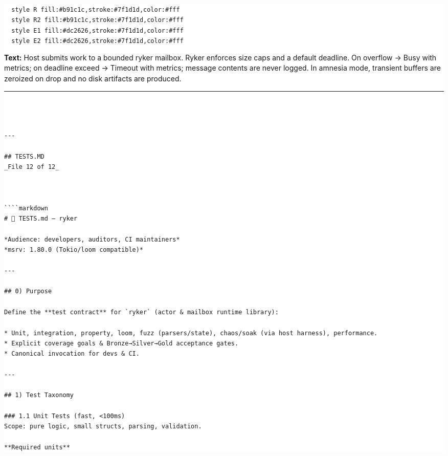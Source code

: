 ````markdown
  style R fill:#b91c1c,stroke:#7f1d1d,color:#fff
  style R2 fill:#b91c1c,stroke:#7f1d1d,color:#fff
  style E1 fill:#dc2626,stroke:#7f1d1d,color:#fff
  style E2 fill:#dc2626,stroke:#7f1d1d,color:#fff
````

**Text:** Host submits work to a bounded ryker mailbox. Ryker enforces size caps and a default deadline.
On overflow → Busy with metrics; on deadline exceed → Timeout with metrics; message contents are never logged.
In amnesia mode, transient buffers are zeroized on drop and no disk artifacts are produced.

---

```



---

## TESTS.MD
_File 12 of 12_



````markdown
# 🧪 TESTS.md — ryker

*Audience: developers, auditors, CI maintainers*  
*msrv: 1.80.0 (Tokio/loom compatible)*

---

## 0) Purpose

Define the **test contract** for `ryker` (actor & mailbox runtime library):

* Unit, integration, property, loom, fuzz (parsers/state), chaos/soak (via host harness), performance.
* Explicit coverage goals & Bronze→Silver→Gold acceptance gates.
* Canonical invocation for devs & CI.

---

## 1) Test Taxonomy

### 1.1 Unit Tests (fast, <100ms)
Scope: pure logic, small structs, parsing, validation.

**Required units**
